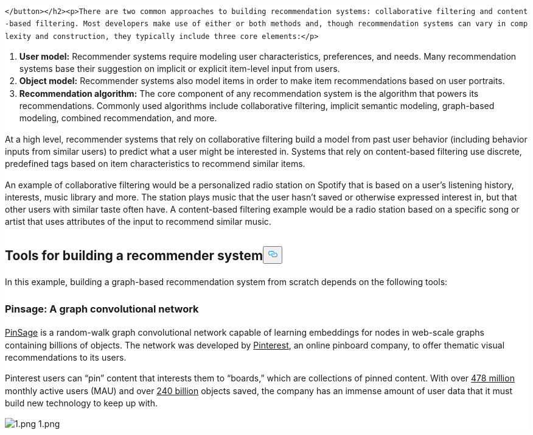     </button></h2><p>There are two common approaches to building recommendation systems: collaborative filtering and content-based filtering. Most developers make use of either or both methods and, though recommendation systems can vary in complexity and construction, they typically include three core elements:</p>
<ol>
<li><strong>User model:</strong> Recommender systems require modeling user characteristics, preferences, and needs. Many recommendation systems base their suggestion on implicit or explicit item-level input from users.</li>
<li><strong>Object model:</strong> Recommender systems also model items in order to make item recommendations based on user portraits.</li>
<li><strong>Recommendation algorithm:</strong> The core component of any recommendation system is the algorithm that powers its recommendations. Commonly used algorithms include collaborative filtering, implicit semantic modeling, graph-based modeling, combined recommendation, and more.</li>
</ol>
<p>At a high level, recommender systems that rely on collaborative filtering build a model from past user behavior (including behavior inputs from similar users) to predict what a user might be interested in. Systems that rely on content-based filtering use discrete, predefined tags based on item characteristics to recommend similar items.</p>
<p>An example of collaborative filtering would be a personalized radio station on Spotify that is based on a user’s listening history, interests, music library and more. The station plays music that the user hasn’t saved or otherwise expressed interest in, but that other users with similar taste often have. A content-based filtering example would be a radio station based on a specific song or artist that uses attributes of the input to recommend similar music.</p>
<h2 id="Tools-for-building-a-recommender-system" class="common-anchor-header">Tools for building a recommender system<button data-href="#Tools-for-building-a-recommender-system" class="anchor-icon" translate="no">
      <svg translate="no"
        aria-hidden="true"
        focusable="false"
        height="20"
        version="1.1"
        viewBox="0 0 16 16"
        width="16"
      >
        <path
          fill="#0092E4"
          fill-rule="evenodd"
          d="M4 9h1v1H4c-1.5 0-3-1.69-3-3.5S2.55 3 4 3h4c1.45 0 3 1.69 3 3.5 0 1.41-.91 2.72-2 3.25V8.59c.58-.45 1-1.27 1-2.09C10 5.22 8.98 4 8 4H4c-.98 0-2 1.22-2 2.5S3 9 4 9zm9-3h-1v1h1c1 0 2 1.22 2 2.5S13.98 12 13 12H9c-.98 0-2-1.22-2-2.5 0-.83.42-1.64 1-2.09V6.25c-1.09.53-2 1.84-2 3.25C6 11.31 7.55 13 9 13h4c1.45 0 3-1.69 3-3.5S14.5 6 13 6z"
        ></path>
      </svg>
    </button></h2><p>In this example, building a graph-based recommendation system from scratch depends on the following tools:</p>
<h3 id="Pinsage-A-graph-convolutional-network" class="common-anchor-header">Pinsage: A graph convolutional network</h3><p><a href="https://medium.com/pinterest-engineering/pinsage-a-new-graph-convolutional-neural-network-for-web-scale-recommender-systems-88795a107f48">PinSage</a> is a random-walk graph convolutional network capable of learning embeddings for nodes in web-scale graphs containing billions of objects. The network was developed by <a href="https://www.pinterest.com/">Pinterest</a>, an online pinboard company, to offer thematic visual recommendations to its users.</p>
<p>Pinterest users can “pin” content that interests them to “boards,” which are collections of pinned content. With over <a href="https://business.pinterest.com/audience/">478 million</a> monthly active users (MAU) and over <a href="https://newsroom.pinterest.com/en/company">240 billion</a> objects saved, the company has an immense amount of user data that it must build new technology to keep up with.</p>
<p>
  <span class="img-wrapper">
    <img translate="no" src="https://assets.zilliz.com/1_742d28f7a9.png" alt="1.png" class="doc-image" id="1.png" />
    <span>1.png</span>
  </span>
</p>